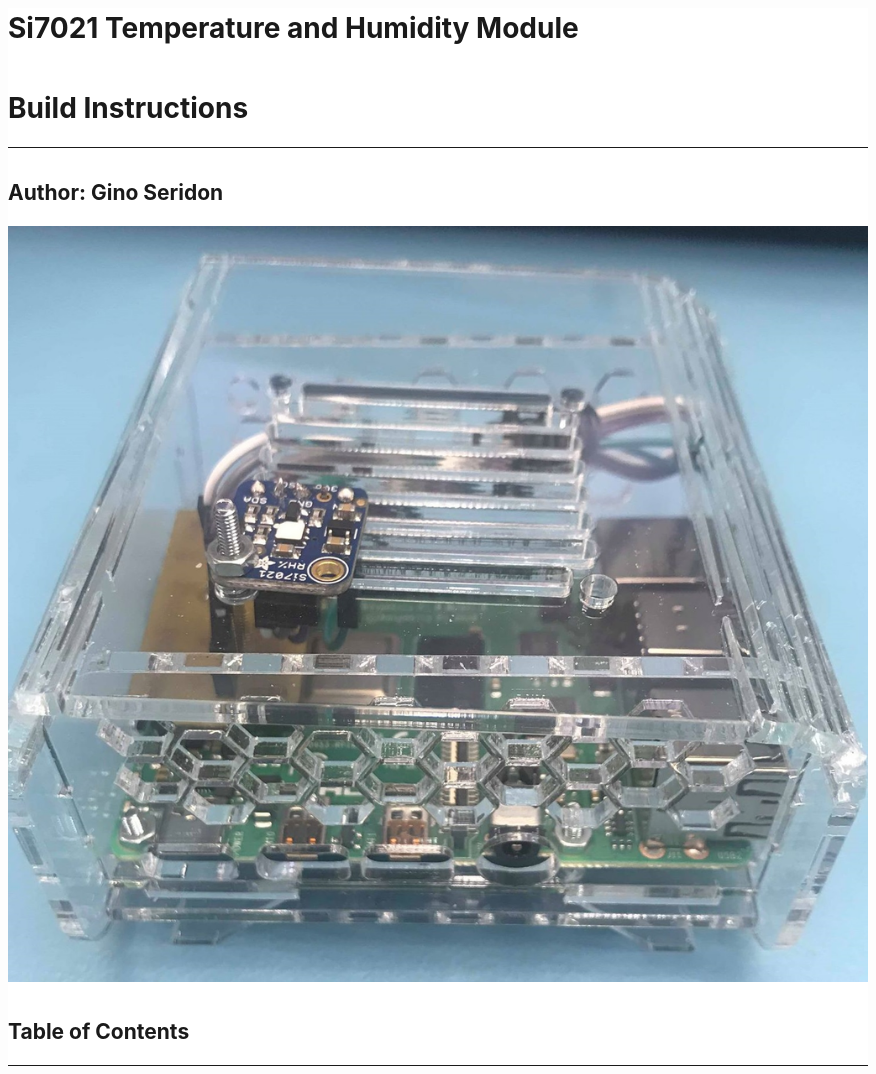 # Si7021 Temperature and Humidity Module
# Build Instructions
-----

## Author: Gino Seridon

<img src="https://raw.githubusercontent.com/gseridon/LumiMonitor/master/Images/EnclosedProject%231.jpg">

## Table of Contents
-----
